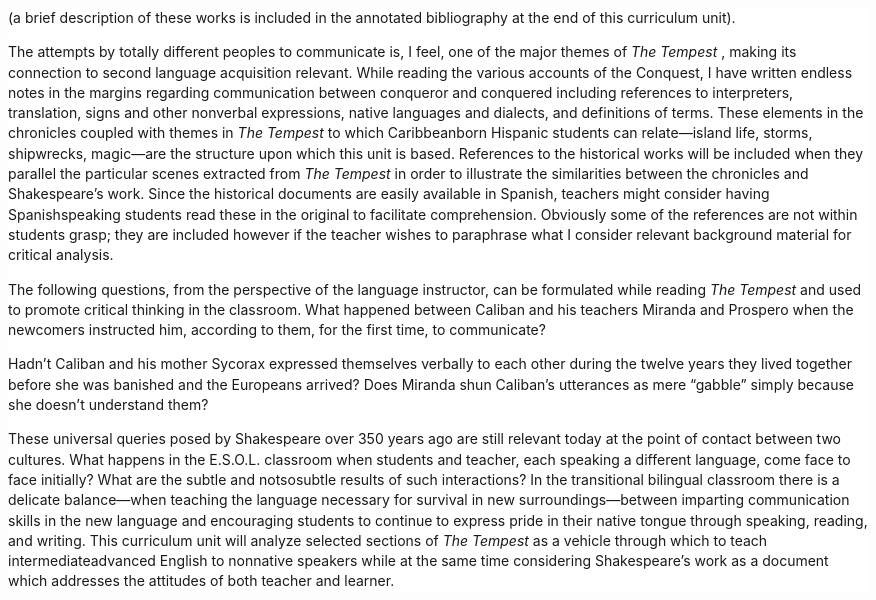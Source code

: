 (a brief description of these works is included in the annotated bibliography at the end of this curriculum unit).
</p>
<p>
The attempts by totally different peoples to communicate is, I feel, one of the major themes of
<i>
The Tempest
</i>
, making its connection to second language acquisition relevant. While reading the various accounts of the Conquest, I have written endless notes in the margins regarding communication between conqueror and conquered including references to interpreters, translation, signs and other nonverbal expressions, native languages and dialects, and definitions of terms. These elements in the chronicles coupled with themes in
<i>
The Tempest
</i>
to which Caribbeanborn Hispanic students can relate—island life, storms, shipwrecks, magic—are the structure upon which this unit is based. References to the historical works will be included when they parallel the particular scenes extracted from
<i>
The Tempest
</i>
in order to illustrate the similarities between the chronicles and Shakespeare’s work. Since the historical documents are easily available in Spanish, teachers might consider having Spanishspeaking students read these in the original to facilitate comprehension. Obviously some of the references are not within students grasp; they are included however if the teacher wishes to paraphrase what I consider relevant background material for critical analysis.
</p>
<p>
The following questions, from the perspective of the language instructor, can be formulated while reading
<i>
The Tempest
</i>
and used to promote critical thinking in the classroom. What happened between Caliban and his teachers Miranda and Prospero when the newcomers instructed him, according to them, for the first time, to communicate?
</p>
<p>
Hadn’t Caliban and his mother Sycorax expressed themselves verbally to each other during the twelve years they lived together before she was banished and the Europeans arrived? Does Miranda shun Caliban’s utterances as mere “gabble” simply because she doesn’t understand them?
</p>
<p>
These universal queries posed by Shakespeare over 350 years ago are still relevant today at the point of contact between two cultures. What happens in the E.S.O.L. classroom when students and teacher, each speaking a different language, come face to face initially? What are the subtle and notsosubtle results of such interactions? In the transitional bilingual classroom there is a delicate balance—when teaching the language necessary for survival in new surroundings—between imparting communication skills in the new language and encouraging students to continue to express pride in their native tongue through speaking, reading, and writing. This curriculum unit will analyze selected sections of
<i>
The Tempest
</i>
as a vehicle through which to teach intermediateadvanced English to nonnative speakers while at the same time considering Shakespeare’s work as a document which addresses the attitudes of both teacher and learner.
</p>
<p>